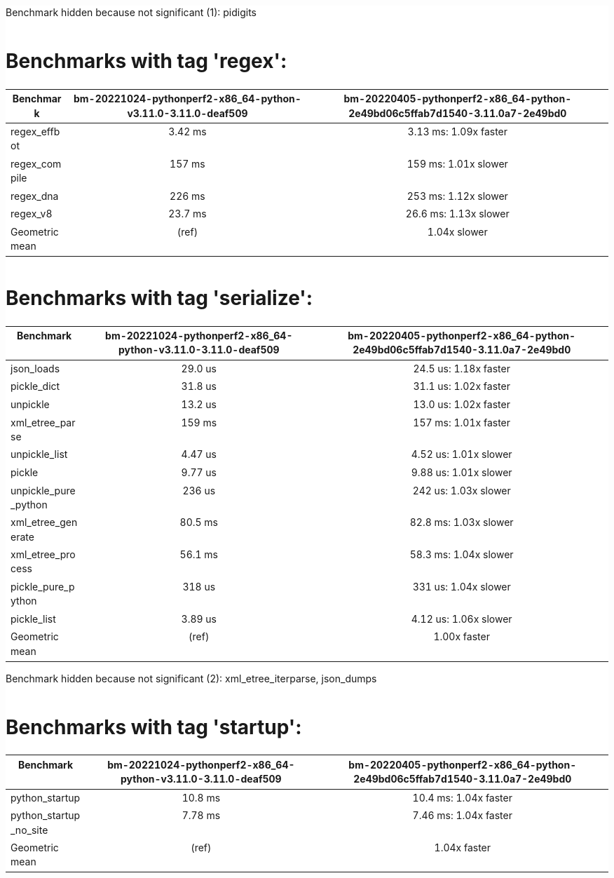 Benchmark hidden because not significant (1): pidigits

Benchmarks with tag 'regex':
============================

| Benchmark      | bm-20221024-pythonperf2-x86_64-python-v3.11.0-3.11.0-deaf509 | bm-20220405-pythonperf2-x86_64-python-2e49bd06c5ffab7d1540-3.11.0a7-2e49bd0 |
|----------------|:------------------------------------------------------------:|:---------------------------------------------------------------------------:|
| regex_effbot   | 3.42 ms                                                      | 3.13 ms: 1.09x faster                                                       |
| regex_compile  | 157 ms                                                       | 159 ms: 1.01x slower                                                        |
| regex_dna      | 226 ms                                                       | 253 ms: 1.12x slower                                                        |
| regex_v8       | 23.7 ms                                                      | 26.6 ms: 1.13x slower                                                       |
| Geometric mean | (ref)                                                        | 1.04x slower                                                                |

Benchmarks with tag 'serialize':
================================

| Benchmark            | bm-20221024-pythonperf2-x86_64-python-v3.11.0-3.11.0-deaf509 | bm-20220405-pythonperf2-x86_64-python-2e49bd06c5ffab7d1540-3.11.0a7-2e49bd0 |
|----------------------|:------------------------------------------------------------:|:---------------------------------------------------------------------------:|
| json_loads           | 29.0 us                                                      | 24.5 us: 1.18x faster                                                       |
| pickle_dict          | 31.8 us                                                      | 31.1 us: 1.02x faster                                                       |
| unpickle             | 13.2 us                                                      | 13.0 us: 1.02x faster                                                       |
| xml_etree_parse      | 159 ms                                                       | 157 ms: 1.01x faster                                                        |
| unpickle_list        | 4.47 us                                                      | 4.52 us: 1.01x slower                                                       |
| pickle               | 9.77 us                                                      | 9.88 us: 1.01x slower                                                       |
| unpickle_pure_python | 236 us                                                       | 242 us: 1.03x slower                                                        |
| xml_etree_generate   | 80.5 ms                                                      | 82.8 ms: 1.03x slower                                                       |
| xml_etree_process    | 56.1 ms                                                      | 58.3 ms: 1.04x slower                                                       |
| pickle_pure_python   | 318 us                                                       | 331 us: 1.04x slower                                                        |
| pickle_list          | 3.89 us                                                      | 4.12 us: 1.06x slower                                                       |
| Geometric mean       | (ref)                                                        | 1.00x faster                                                                |

Benchmark hidden because not significant (2): xml_etree_iterparse, json_dumps

Benchmarks with tag 'startup':
==============================

| Benchmark              | bm-20221024-pythonperf2-x86_64-python-v3.11.0-3.11.0-deaf509 | bm-20220405-pythonperf2-x86_64-python-2e49bd06c5ffab7d1540-3.11.0a7-2e49bd0 |
|------------------------|:------------------------------------------------------------:|:---------------------------------------------------------------------------:|
| python_startup         | 10.8 ms                                                      | 10.4 ms: 1.04x faster                                                       |
| python_startup_no_site | 7.78 ms                                                      | 7.46 ms: 1.04x faster                                                       |
| Geometric mean         | (ref)                                                        | 1.04x faster                                                                |

